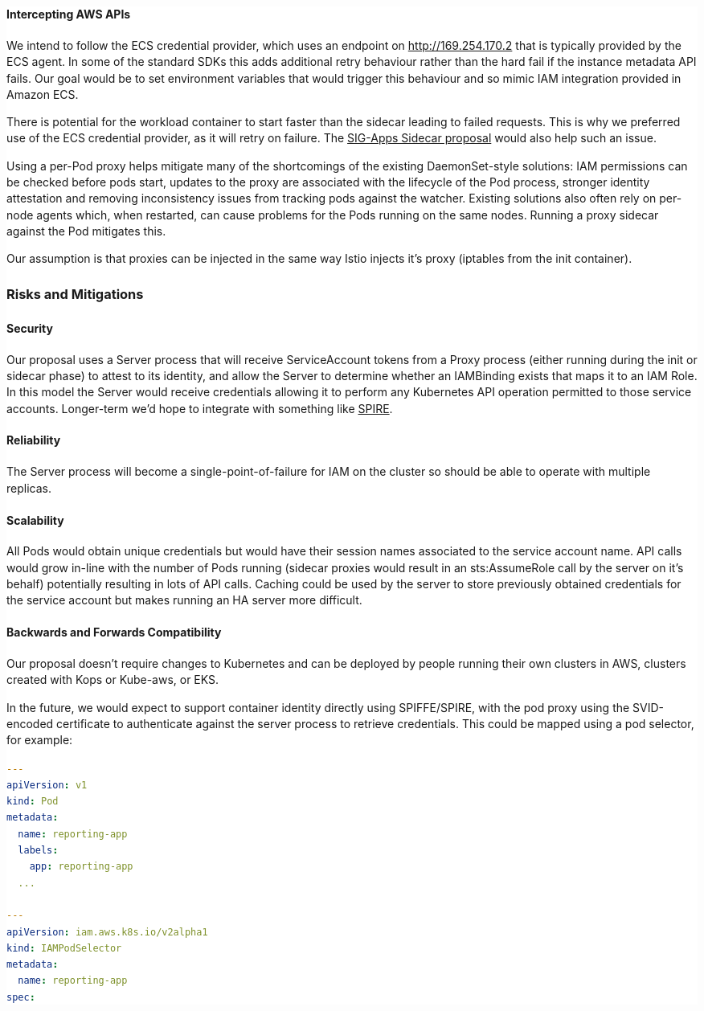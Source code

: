 #### Intercepting AWS APIs
We intend to follow the ECS credential provider, which uses an endpoint on http://169.254.170.2  that is typically provided by the ECS agent. In some of the standard SDKs this adds additional retry behaviour rather than the hard fail if the instance metadata API fails. Our goal would be to set environment variables that would trigger this behaviour and so mimic IAM integration provided in Amazon ECS.

There is potential for the workload container to start faster than the sidecar leading to failed requests. This is why we preferred use of the ECS credential provider, as it will retry on failure. The [SIG-Apps Sidecar proposal](https://github.com/kubernetes/community/pull/2148) would also help such an issue.

Using a per-Pod proxy helps mitigate many of the shortcomings of the existing DaemonSet-style solutions: IAM permissions can be checked before pods start, updates to the proxy are associated with the lifecycle of the Pod process, stronger identity attestation and removing inconsistency issues from tracking pods against the watcher. Existing solutions also often rely on per-node agents which, when restarted, can cause problems for the Pods running on the same nodes. Running a proxy sidecar against the Pod mitigates this.

Our assumption is that proxies can be injected in the same way Istio injects it’s proxy (iptables from the init container).

### Risks and Mitigations
#### Security
Our proposal uses a Server process that will receive ServiceAccount tokens from a Proxy process (either running during the init or sidecar phase) to attest to its identity, and allow the Server to determine whether an IAMBinding exists that maps it to an IAM Role. In this model the Server would receive credentials allowing it to perform any Kubernetes API operation permitted to those service accounts. Longer-term we’d hope to integrate with something like [SPIRE](https://spiffe.io/spire/).

#### Reliability
The Server process will become a single-point-of-failure for IAM on the cluster so should be able to operate with multiple replicas.

#### Scalability
All Pods would obtain unique credentials but would have their session names associated to the service account name. API calls would grow in-line with the number of Pods running (sidecar proxies would result in an sts:AssumeRole call by the server on it’s behalf) potentially resulting in lots of API calls. Caching could be used by the server to store previously obtained credentials for the service account but makes running an HA server more difficult.

#### Backwards and Forwards Compatibility
Our proposal doesn’t require changes to Kubernetes and can be deployed by people running their own clusters in AWS, clusters created with Kops or Kube-aws, or EKS.

In the future, we would expect to support container identity directly using SPIFFE/SPIRE, with the pod proxy using the SVID-encoded certificate to authenticate against the server process to retrieve credentials. This could be mapped using a pod selector, for example:

```yaml
---
apiVersion: v1
kind: Pod
metadata:
  name: reporting-app
  labels:
    app: reporting-app
  ...

---
apiVersion: iam.aws.k8s.io/v2alpha1
kind: IAMPodSelector
metadata:
  name: reporting-app
spec:
```
